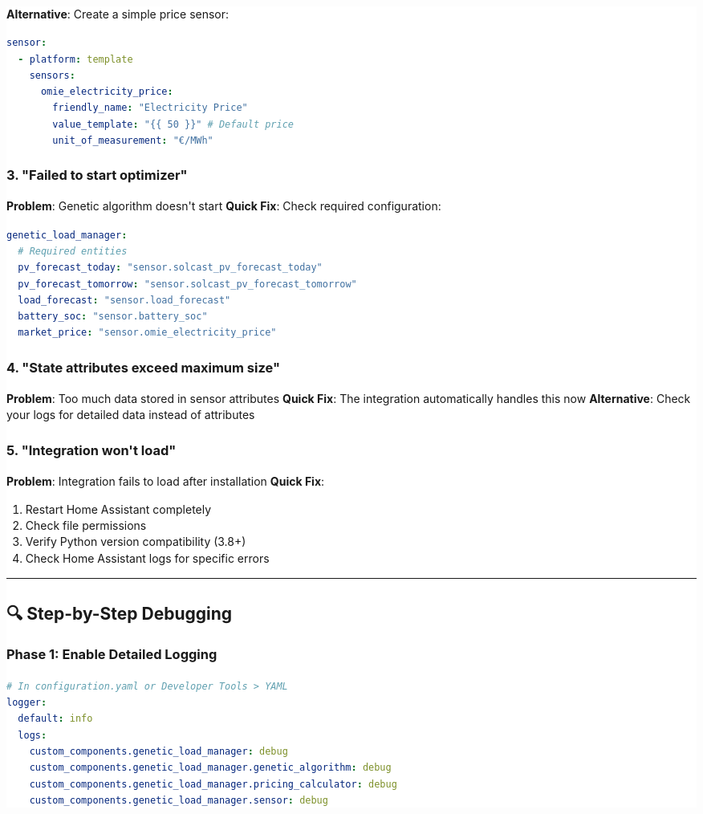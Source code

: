 **Alternative**: Create a simple price sensor:

```yaml
sensor:
  - platform: template
    sensors:
      omie_electricity_price:
        friendly_name: "Electricity Price"
        value_template: "{{ 50 }}" # Default price
        unit_of_measurement: "€/MWh"
```

### **3. "Failed to start optimizer"**

**Problem**: Genetic algorithm doesn't start
**Quick Fix**: Check required configuration:

```yaml
genetic_load_manager:
  # Required entities
  pv_forecast_today: "sensor.solcast_pv_forecast_today"
  pv_forecast_tomorrow: "sensor.solcast_pv_forecast_tomorrow"
  load_forecast: "sensor.load_forecast"
  battery_soc: "sensor.battery_soc"
  market_price: "sensor.omie_electricity_price"
```

### **4. "State attributes exceed maximum size"**

**Problem**: Too much data stored in sensor attributes
**Quick Fix**: The integration automatically handles this now
**Alternative**: Check your logs for detailed data instead of attributes

### **5. "Integration won't load"**

**Problem**: Integration fails to load after installation
**Quick Fix**:

1. Restart Home Assistant completely
2. Check file permissions
3. Verify Python version compatibility (3.8+)
4. Check Home Assistant logs for specific errors

---

## 🔍 **Step-by-Step Debugging**

### **Phase 1: Enable Detailed Logging**

```yaml
# In configuration.yaml or Developer Tools > YAML
logger:
  default: info
  logs:
    custom_components.genetic_load_manager: debug
    custom_components.genetic_load_manager.genetic_algorithm: debug
    custom_components.genetic_load_manager.pricing_calculator: debug
    custom_components.genetic_load_manager.sensor: debug
```
